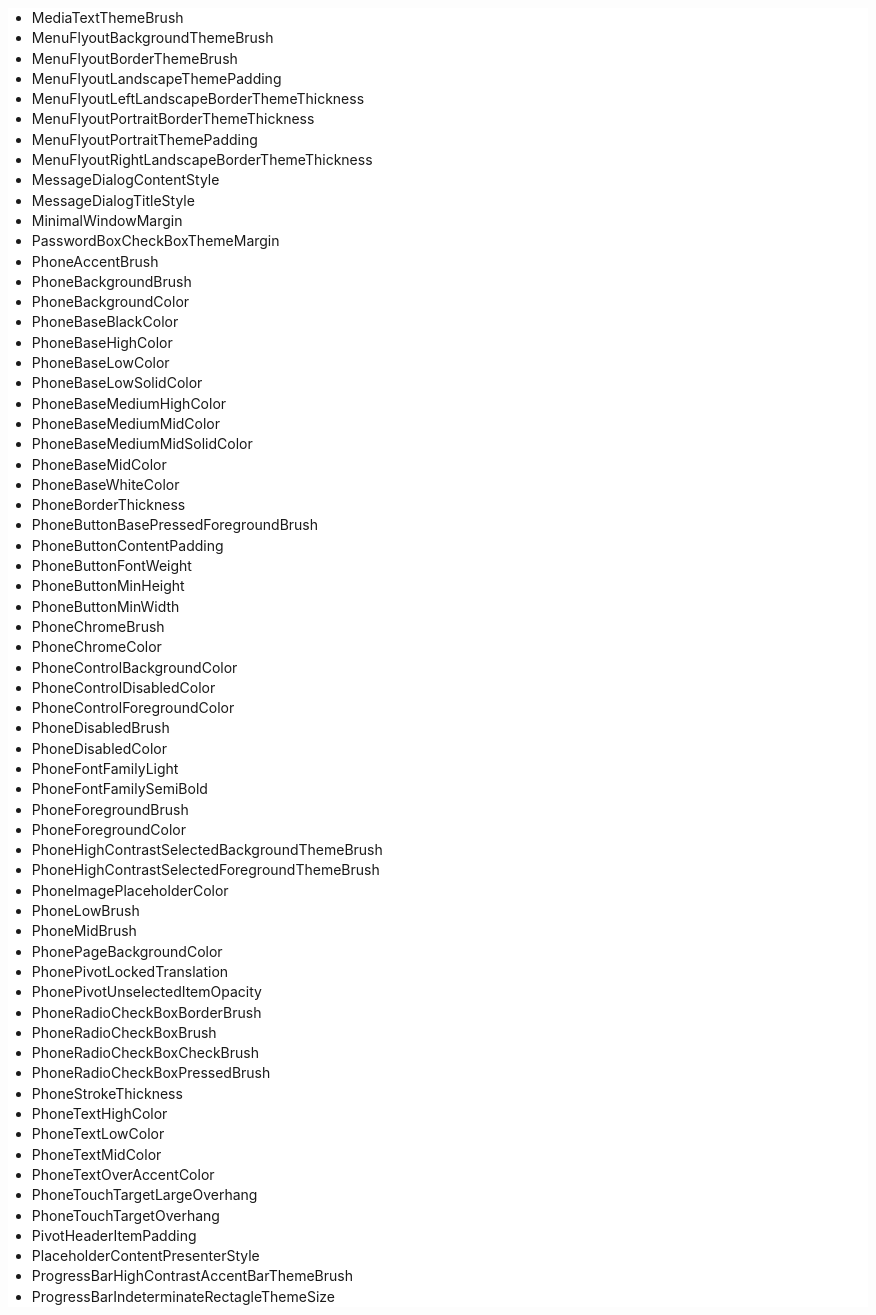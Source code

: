 -   MediaTextThemeBrush
-   MenuFlyoutBackgroundThemeBrush
-   MenuFlyoutBorderThemeBrush
-   MenuFlyoutLandscapeThemePadding
-   MenuFlyoutLeftLandscapeBorderThemeThickness
-   MenuFlyoutPortraitBorderThemeThickness
-   MenuFlyoutPortraitThemePadding
-   MenuFlyoutRightLandscapeBorderThemeThickness
-   MessageDialogContentStyle
-   MessageDialogTitleStyle
-   MinimalWindowMargin
-   PasswordBoxCheckBoxThemeMargin
-   PhoneAccentBrush
-   PhoneBackgroundBrush
-   PhoneBackgroundColor
-   PhoneBaseBlackColor
-   PhoneBaseHighColor
-   PhoneBaseLowColor
-   PhoneBaseLowSolidColor
-   PhoneBaseMediumHighColor
-   PhoneBaseMediumMidColor
-   PhoneBaseMediumMidSolidColor
-   PhoneBaseMidColor
-   PhoneBaseWhiteColor
-   PhoneBorderThickness
-   PhoneButtonBasePressedForegroundBrush
-   PhoneButtonContentPadding
-   PhoneButtonFontWeight
-   PhoneButtonMinHeight
-   PhoneButtonMinWidth
-   PhoneChromeBrush
-   PhoneChromeColor
-   PhoneControlBackgroundColor
-   PhoneControlDisabledColor
-   PhoneControlForegroundColor
-   PhoneDisabledBrush
-   PhoneDisabledColor
-   PhoneFontFamilyLight
-   PhoneFontFamilySemiBold
-   PhoneForegroundBrush
-   PhoneForegroundColor
-   PhoneHighContrastSelectedBackgroundThemeBrush
-   PhoneHighContrastSelectedForegroundThemeBrush
-   PhoneImagePlaceholderColor
-   PhoneLowBrush
-   PhoneMidBrush
-   PhonePageBackgroundColor
-   PhonePivotLockedTranslation
-   PhonePivotUnselectedItemOpacity
-   PhoneRadioCheckBoxBorderBrush
-   PhoneRadioCheckBoxBrush
-   PhoneRadioCheckBoxCheckBrush
-   PhoneRadioCheckBoxPressedBrush
-   PhoneStrokeThickness
-   PhoneTextHighColor
-   PhoneTextLowColor
-   PhoneTextMidColor
-   PhoneTextOverAccentColor
-   PhoneTouchTargetLargeOverhang
-   PhoneTouchTargetOverhang
-   PivotHeaderItemPadding
-   PlaceholderContentPresenterStyle
-   ProgressBarHighContrastAccentBarThemeBrush
-   ProgressBarIndeterminateRectagleThemeSize